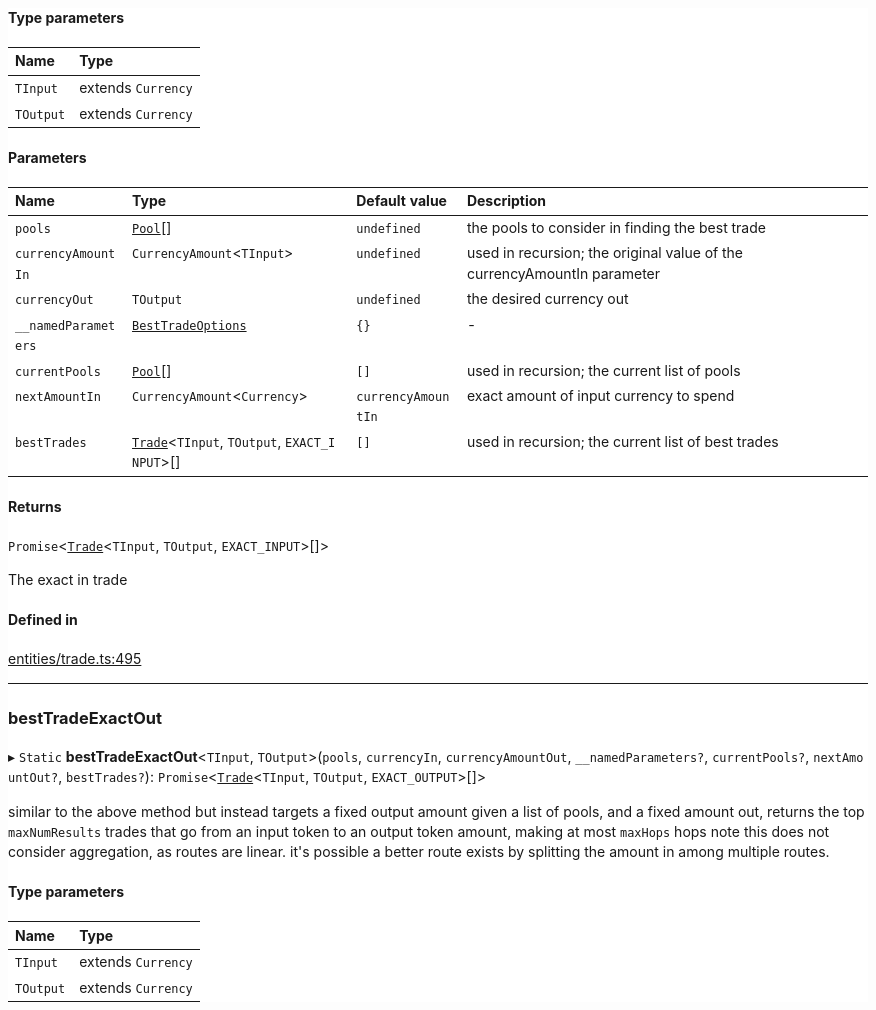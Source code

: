 #### Type parameters

| Name | Type |
| :------ | :------ |
| `TInput` | extends `Currency` |
| `TOutput` | extends `Currency` |

#### Parameters

| Name | Type | Default value | Description |
| :------ | :------ | :------ | :------ |
| `pools` | [`Pool`](Pool.md)[] | `undefined` | the pools to consider in finding the best trade |
| `currencyAmountIn` | `CurrencyAmount`\<`TInput`\> | `undefined` | used in recursion; the original value of the currencyAmountIn parameter |
| `currencyOut` | `TOutput` | `undefined` | the desired currency out |
| `__namedParameters` | [`BestTradeOptions`](../interfaces/BestTradeOptions.md) | `{}` | - |
| `currentPools` | [`Pool`](Pool.md)[] | `[]` | used in recursion; the current list of pools |
| `nextAmountIn` | `CurrencyAmount`\<`Currency`\> | `currencyAmountIn` | exact amount of input currency to spend |
| `bestTrades` | [`Trade`](Trade.md)\<`TInput`, `TOutput`, `EXACT_INPUT`\>[] | `[]` | used in recursion; the current list of best trades |

#### Returns

`Promise`\<[`Trade`](Trade.md)\<`TInput`, `TOutput`, `EXACT_INPUT`\>[]\>

The exact in trade

#### Defined in

[entities/trade.ts:495](https://github.com/Uniswap/v3-sdk/blob/08a7c05/src/entities/trade.ts#L495)

___

### bestTradeExactOut

▸ `Static` **bestTradeExactOut**\<`TInput`, `TOutput`\>(`pools`, `currencyIn`, `currencyAmountOut`, `__namedParameters?`, `currentPools?`, `nextAmountOut?`, `bestTrades?`): `Promise`\<[`Trade`](Trade.md)\<`TInput`, `TOutput`, `EXACT_OUTPUT`\>[]\>

similar to the above method but instead targets a fixed output amount
given a list of pools, and a fixed amount out, returns the top `maxNumResults` trades that go from an input token
to an output token amount, making at most `maxHops` hops
note this does not consider aggregation, as routes are linear. it's possible a better route exists by splitting
the amount in among multiple routes.

#### Type parameters

| Name | Type |
| :------ | :------ |
| `TInput` | extends `Currency` |
| `TOutput` | extends `Currency` |
